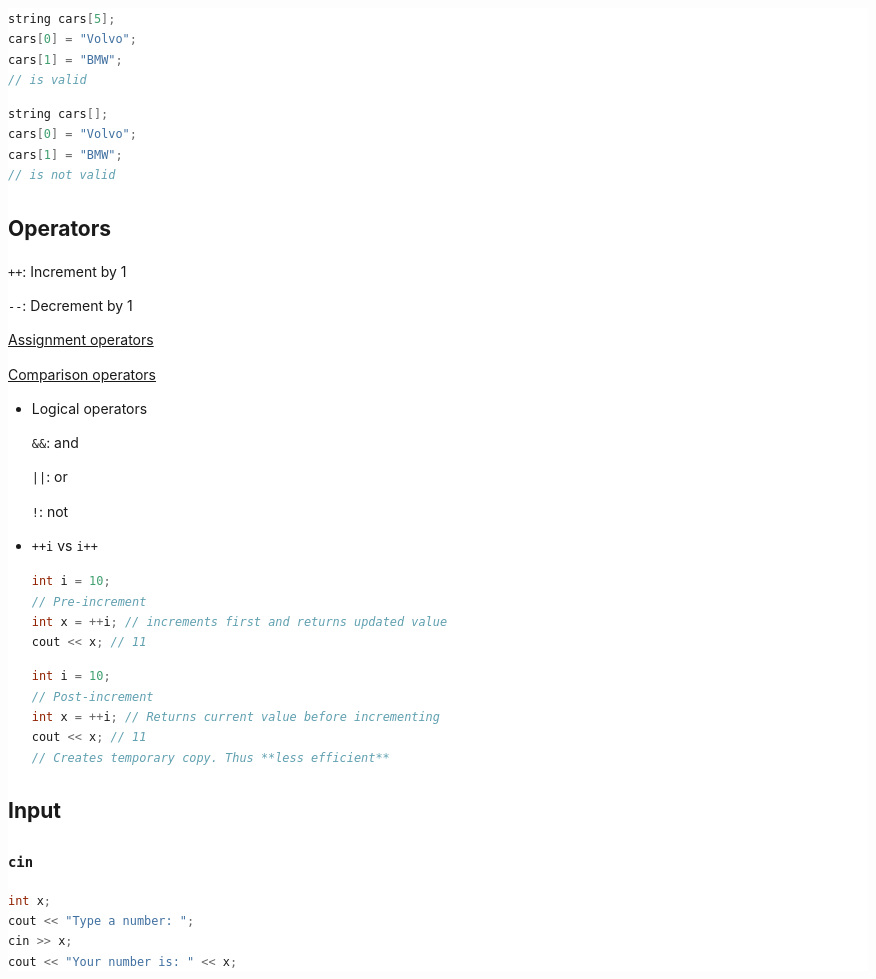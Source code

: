 ```cpp
string cars[5];
cars[0] = "Volvo";
cars[1] = "BMW";
// is valid
```

```cpp
string cars[];
cars[0] = "Volvo";
cars[1] = "BMW";
// is not valid
```

## Operators

`++`: Increment by 1

`--`: Decrement by 1

[Assignment operators](https://www.w3schools.com/cpp/cpp_operators_assignment.asp)

[Comparison operators](https://www.w3schools.com/cpp/cpp_operators_comparison.asp)

- Logical operators
    
    `&&`: and
    
    `||`: or
    
    `!`: not
    
- `++i` vs `i++`
    
    ```cpp
    int i = 10;
    // Pre-increment
    int x = ++i; // increments first and returns updated value
    cout << x; // 11
    ```
    
    ```cpp
    int i = 10;
    // Post-increment
    int x = ++i; // Returns current value before incrementing
    cout << x; // 11
    // Creates temporary copy. Thus **less efficient**
    ```
    
## Input
### `cin`

```cpp
int x;
cout << "Type a number: ";
cin >> x;
cout << "Your number is: " << x;
```
